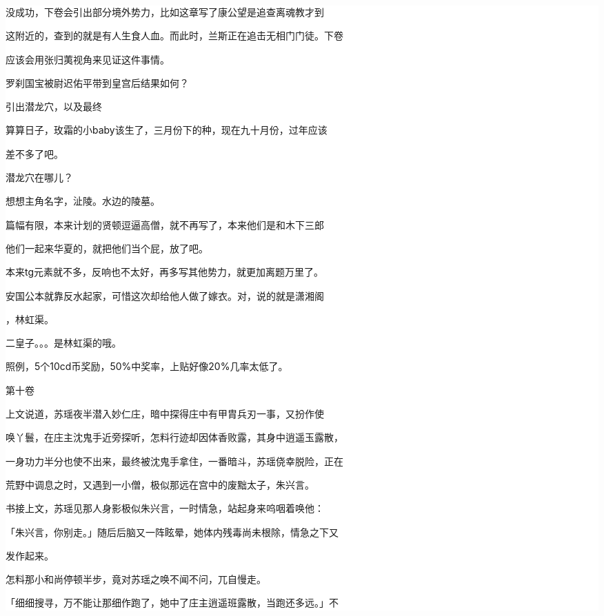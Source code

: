 

没成功，下卷会引出部分境外势力，比如这章写了康公望是追查离魂教才到

这附近的，查到的就是有人生食人血。而此时，兰斯正在追击无相门门徒。下卷

应该会用张归荑视角来见证这件事情。

罗刹国宝被尉迟佑平带到皇宫后结果如何？



引出潜龙穴，以及最终

算算日子，玫霜的小baby该生了，三月份下的种，现在九十月份，过年应该

差不多了吧。



潜龙穴在哪儿？

想想主角名字，沚陵。水边的陵墓。



篇幅有限，本来计划的贤顿逗逼高僧，就不再写了，本来他们是和木下三郎

他们一起来华夏的，就把他们当个屁，放了吧。

本来tg元素就不多，反响也不太好，再多写其他势力，就更加离题万里了。



安国公本就靠反水起家，可惜这次却给他人做了嫁衣。对，说的就是潇湘阁

，林虹渠。

二皇子。。。是林虹渠的哦。



照例，5个10cd币奖励，50%中奖率，上贴好像20%几率太低了。



第十卷



上文说道，苏瑶夜半潜入妙仁庄，暗中探得庄中有甲胄兵刃一事，又扮作使

唤丫鬟，在庄主沈鬼手近旁探听，怎料行迹却因体香败露，其身中逍遥玉露散，

一身功力半分也使不出来，最终被沈鬼手拿住，一番暗斗，苏瑶侥幸脱险，正在

荒野中调息之时，又遇到一小僧，极似那远在宫中的废黜太子，朱兴言。



书接上文，苏瑶见那人身影极似朱兴言，一时情急，站起身来呜咽着唤他：

「朱兴言，你别走。」随后后脑又一阵眩晕，她体内残毒尚未根除，情急之下又

发作起来。



怎料那小和尚停顿半步，竟对苏瑶之唤不闻不问，兀自慢走。

「细细搜寻，万不能让那细作跑了，她中了庄主逍遥班露散，当跑还多远。」不
